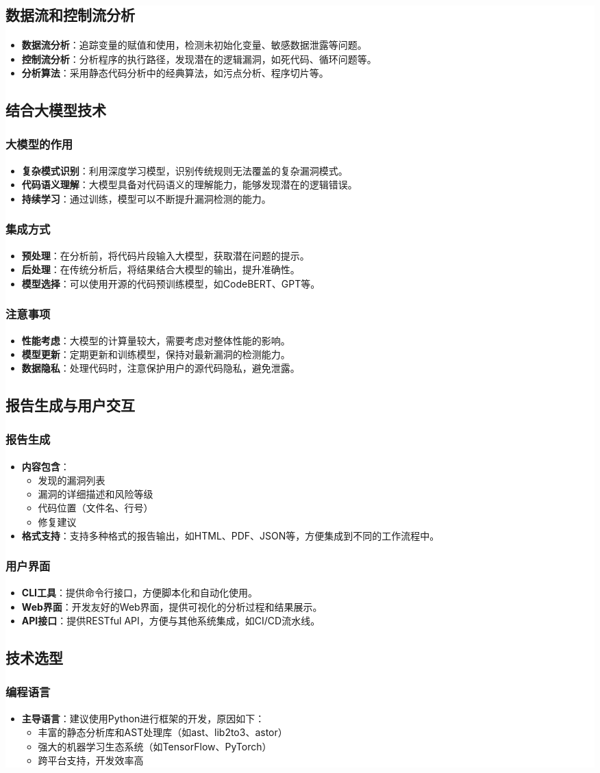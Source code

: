 ## 数据流和控制流分析

- **数据流分析**：追踪变量的赋值和使用，检测未初始化变量、敏感数据泄露等问题。
- **控制流分析**：分析程序的执行路径，发现潜在的逻辑漏洞，如死代码、循环问题等。
- **分析算法**：采用静态代码分析中的经典算法，如污点分析、程序切片等。

## 结合大模型技术

### 大模型的作用

- **复杂模式识别**：利用深度学习模型，识别传统规则无法覆盖的复杂漏洞模式。
- **代码语义理解**：大模型具备对代码语义的理解能力，能够发现潜在的逻辑错误。
- **持续学习**：通过训练，模型可以不断提升漏洞检测的能力。

### 集成方式

- **预处理**：在分析前，将代码片段输入大模型，获取潜在问题的提示。
- **后处理**：在传统分析后，将结果结合大模型的输出，提升准确性。
- **模型选择**：可以使用开源的代码预训练模型，如CodeBERT、GPT等。

### 注意事项

- **性能考虑**：大模型的计算量较大，需要考虑对整体性能的影响。
- **模型更新**：定期更新和训练模型，保持对最新漏洞的检测能力。
- **数据隐私**：处理代码时，注意保护用户的源代码隐私，避免泄露。

## 报告生成与用户交互

### 报告生成

- **内容包含**：
  - 发现的漏洞列表
  - 漏洞的详细描述和风险等级
  - 代码位置（文件名、行号）
  - 修复建议
- **格式支持**：支持多种格式的报告输出，如HTML、PDF、JSON等，方便集成到不同的工作流程中。

### 用户界面

- **CLI工具**：提供命令行接口，方便脚本化和自动化使用。
- **Web界面**：开发友好的Web界面，提供可视化的分析过程和结果展示。
- **API接口**：提供RESTful API，方便与其他系统集成，如CI/CD流水线。

## 技术选型

### 编程语言

- **主导语言**：建议使用Python进行框架的开发，原因如下：
  - 丰富的静态分析库和AST处理库（如ast、lib2to3、astor）
  - 强大的机器学习生态系统（如TensorFlow、PyTorch）
  - 跨平台支持，开发效率高
